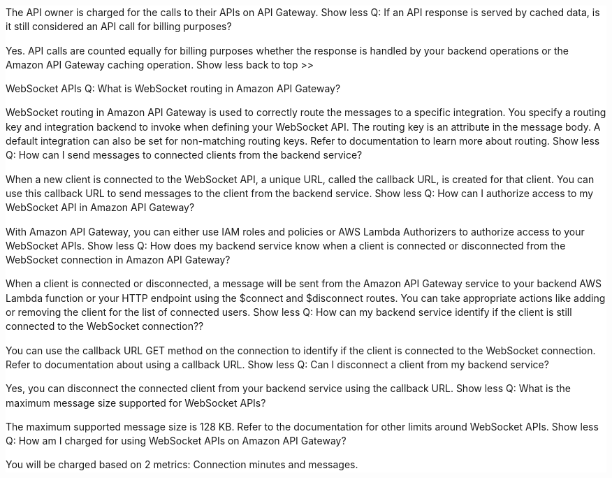 The API owner is charged for the calls to their APIs on API Gateway.
Show less
Q: If an API response is served by cached data, is it still considered an API call for billing purposes?

Yes. API calls are counted equally for billing purposes whether the response is handled by your backend operations or the Amazon API Gateway caching operation.
Show less
back to top >>

WebSocket APIs
Q: What is WebSocket routing in Amazon API Gateway?

WebSocket routing in Amazon API Gateway is used to correctly route the messages to a specific integration. You specify a routing key and integration backend to invoke when defining your WebSocket API. The routing key is an attribute in the message body. A default integration can also be set for non-matching routing keys. Refer to documentation to learn more about routing.
Show less
Q:  How can I send messages to connected clients from the backend service?

When a new client is connected to the WebSocket API, a unique URL, called the callback URL, is created for that client. You can use this callback URL to send messages to the client from the backend service.
Show less
Q:  How can I authorize access to my WebSocket API in Amazon API Gateway?

With Amazon API Gateway, you can either use IAM roles and policies or AWS Lambda Authorizers to authorize access to your WebSocket APIs.
Show less
Q: How does my backend service know when a client is connected or disconnected from the WebSocket connection in Amazon API Gateway?

When a client is connected or disconnected, a message will be sent from the Amazon API Gateway service to your backend AWS Lambda function or your HTTP endpoint using the $connect and $disconnect routes. You can take appropriate actions like adding or removing the client for the list of connected users.
Show less
Q: How can my backend service identify if the client is still connected to the WebSocket connection??

You can use the callback URL GET method on the connection to identify if the client is connected to the WebSocket connection. Refer to documentation about using a callback URL.
Show less
Q: Can I disconnect a client from my backend service?

Yes, you can disconnect the connected client from your backend service using the callback URL.
Show less
Q: What is the maximum message size supported for WebSocket APIs?

The maximum supported message size is 128 KB. Refer to the documentation for other limits around WebSocket APIs.
Show less
Q: How am I charged for using WebSocket APIs on Amazon API Gateway?

You will be charged based on 2 metrics: Connection minutes and messages.
